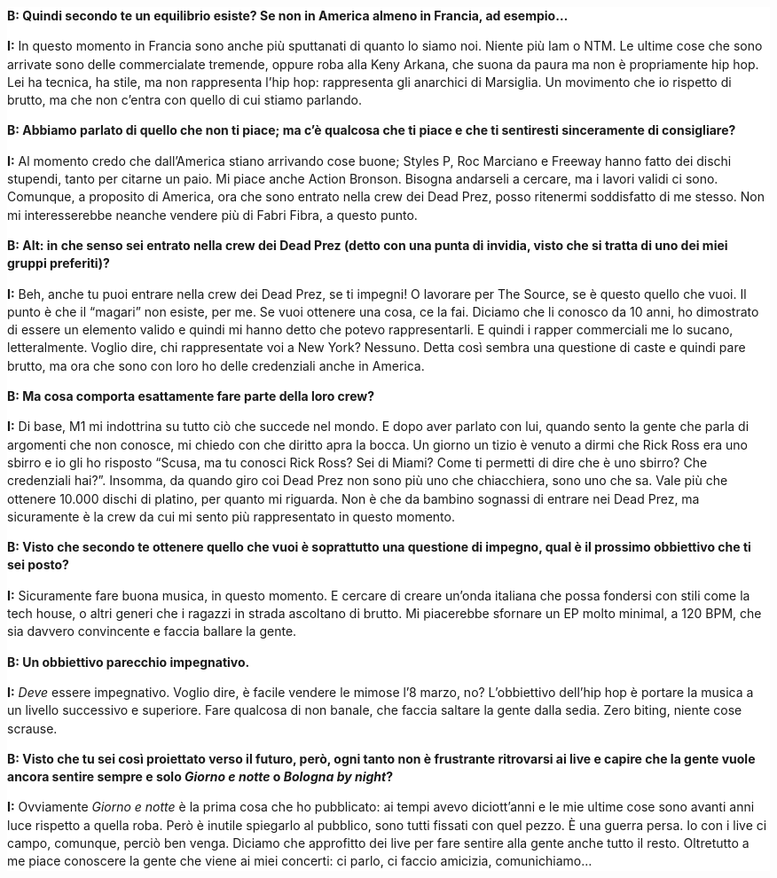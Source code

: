 **B: Quindi secondo te un equilibrio esiste? Se non in America almeno in Francia, ad esempio…**

**I:** In questo momento in Francia sono anche più sputtanati di quanto lo siamo noi. Niente più Iam o NTM. Le ultime cose che sono arrivate sono delle commercialate tremende, oppure roba alla Keny Arkana, che suona da paura ma non è propriamente hip hop. Lei ha tecnica, ha stile, ma non rappresenta l’hip hop: rappresenta gli anarchici di Marsiglia. Un movimento che io rispetto di brutto, ma che non c’entra con quello di cui stiamo parlando.

**B: Abbiamo parlato di quello che non ti piace; ma c’è qualcosa che ti piace e che ti sentiresti sinceramente di consigliare?**

**I:** Al momento credo che dall’America stiano arrivando cose buone; Styles P, Roc Marciano e Freeway hanno fatto dei dischi stupendi, tanto per citarne un paio. Mi piace anche Action Bronson. Bisogna andarseli a cercare, ma i lavori validi ci sono. Comunque, a proposito di America, ora che sono entrato nella crew dei Dead Prez, posso ritenermi soddisfatto di me stesso. Non mi interesserebbe neanche vendere più di Fabri Fibra, a questo punto.

**B: Alt: in che senso sei entrato nella crew dei Dead Prez (detto con una punta di invidia, visto che si tratta di uno dei miei gruppi preferiti)?**

**I:** Beh, anche tu puoi entrare nella crew dei Dead Prez, se ti impegni! O lavorare per The Source, se è questo quello che vuoi. Il punto è che il “magari” non esiste, per me. Se vuoi ottenere una cosa, ce la fai. Diciamo che li conosco da 10 anni, ho dimostrato di essere un elemento valido e quindi mi hanno detto che potevo rappresentarli. E quindi i rapper commerciali me lo sucano, letteralmente. Voglio dire, chi rappresentate voi a New York? Nessuno. Detta così sembra una questione di caste e quindi pare brutto, ma ora che sono con loro ho delle credenziali anche in America.

**B: Ma cosa comporta esattamente fare parte della loro crew?**

**I:** Di base, M1 mi indottrina su tutto ciò che succede nel mondo. E dopo aver parlato con lui, quando sento la gente che parla di argomenti che non conosce, mi chiedo con che diritto apra la bocca. Un giorno un tizio è venuto a dirmi che Rick Ross era uno sbirro e io gli ho risposto “Scusa, ma tu conosci Rick Ross? Sei di Miami? Come ti permetti di dire che è uno sbirro? Che credenziali hai?”. Insomma, da quando giro coi Dead Prez non sono più uno che chiacchiera, sono uno che sa. Vale più che ottenere 10.000 dischi di platino, per quanto mi riguarda. Non è che da bambino sognassi di entrare nei Dead Prez, ma sicuramente è la crew da cui mi sento più rappresentato in questo momento.

**B: Visto che secondo te ottenere quello che vuoi è soprattutto una questione di impegno, qual è il prossimo obbiettivo che ti sei posto?**

**I:** Sicuramente fare buona musica, in questo momento. E cercare di creare un’onda italiana che possa fondersi con stili come la tech house, o altri generi che i ragazzi in strada ascoltano di brutto. Mi piacerebbe sfornare un EP molto minimal, a 120 BPM, che sia davvero convincente e faccia ballare la gente.

**B: Un obbiettivo parecchio impegnativo.**

**I:** _Deve_ essere impegnativo. Voglio dire, è facile vendere le mimose l’8 marzo, no? L’obbiettivo dell’hip hop è portare la musica a un livello successivo e superiore. Fare qualcosa di non banale, che faccia saltare la gente dalla sedia. Zero biting, niente cose scrause.

**B: Visto che tu sei così proiettato verso il futuro, però, ogni tanto non è frustrante ritrovarsi ai live e capire che la gente vuole ancora sentire sempre e solo _Giorno e notte_ o _Bologna by night_?**

**I:** Ovviamente _Giorno e notte_ è la prima cosa che ho pubblicato: ai tempi avevo diciott’anni e le mie ultime cose sono avanti anni luce rispetto a quella roba. Però è inutile spiegarlo al pubblico, sono tutti fissati con quel pezzo. È una guerra persa. Io con i live ci campo, comunque, perciò ben venga. Diciamo che approfitto dei live per fare sentire alla gente anche tutto il resto. Oltretutto a me piace conoscere la gente che viene ai miei concerti: ci parlo, ci faccio amicizia, comunichiamo…
